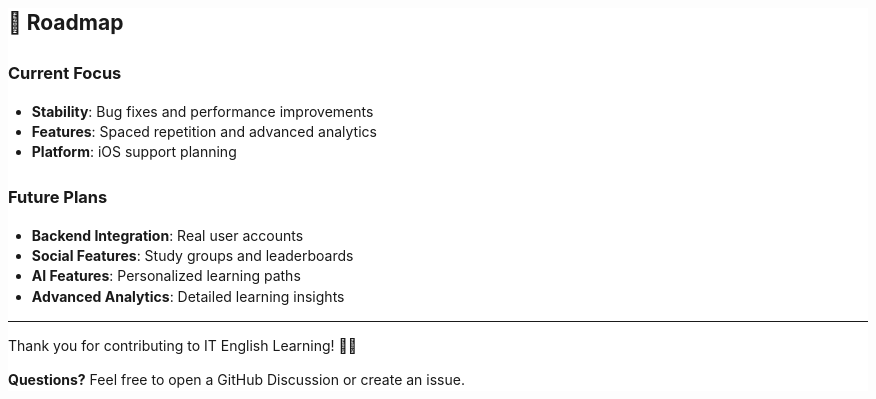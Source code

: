 ## 🎯 Roadmap

### Current Focus
- **Stability**: Bug fixes and performance improvements
- **Features**: Spaced repetition and advanced analytics
- **Platform**: iOS support planning

### Future Plans
- **Backend Integration**: Real user accounts
- **Social Features**: Study groups and leaderboards
- **AI Features**: Personalized learning paths
- **Advanced Analytics**: Detailed learning insights

---

Thank you for contributing to IT English Learning! 🚀📱

**Questions?** Feel free to open a GitHub Discussion or create an issue.